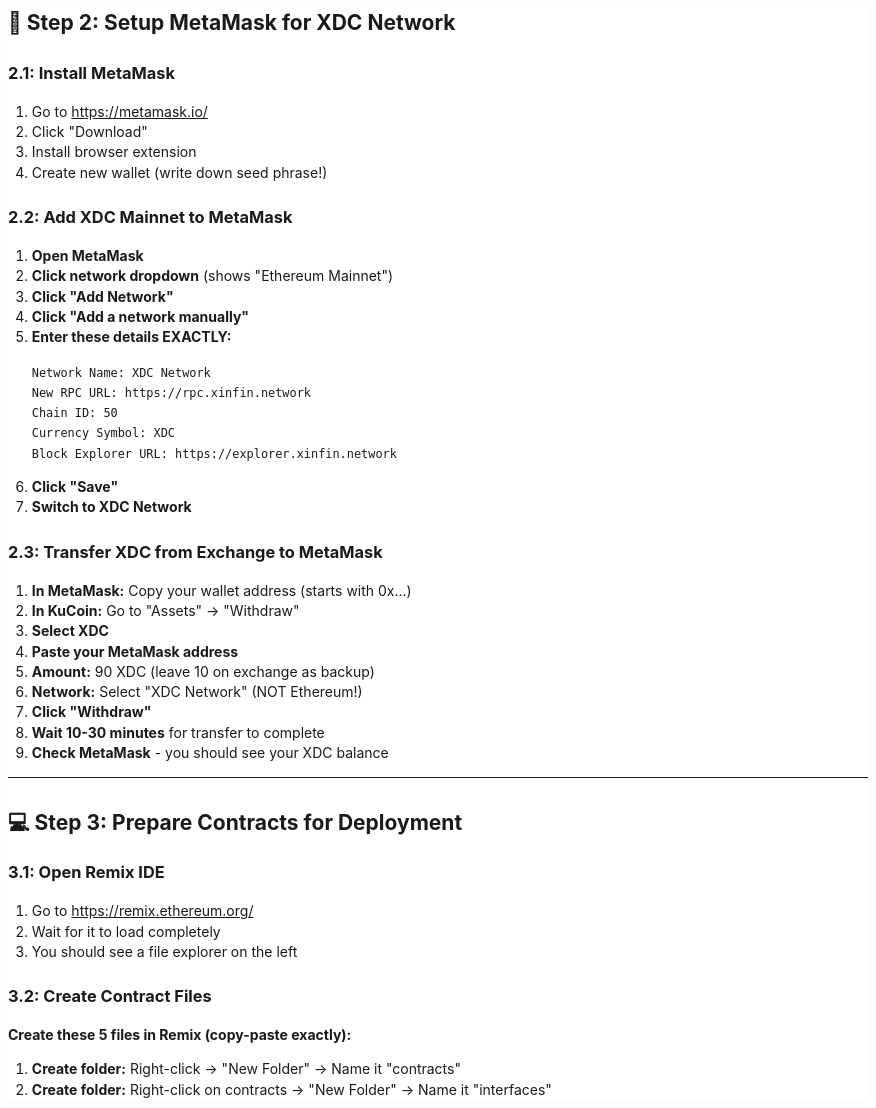 
## 🦊 Step 2: Setup MetaMask for XDC Network

### 2.1: Install MetaMask
1. Go to https://metamask.io/
2. Click "Download"
3. Install browser extension
4. Create new wallet (write down seed phrase!)

### 2.2: Add XDC Mainnet to MetaMask
1. **Open MetaMask**
2. **Click network dropdown** (shows "Ethereum Mainnet")
3. **Click "Add Network"**
4. **Click "Add a network manually"**
5. **Enter these details EXACTLY:**
   ```
   Network Name: XDC Network
   New RPC URL: https://rpc.xinfin.network
   Chain ID: 50
   Currency Symbol: XDC
   Block Explorer URL: https://explorer.xinfin.network
   ```
6. **Click "Save"**
7. **Switch to XDC Network**

### 2.3: Transfer XDC from Exchange to MetaMask
1. **In MetaMask:** Copy your wallet address (starts with 0x...)
2. **In KuCoin:** Go to "Assets" → "Withdraw"
3. **Select XDC**
4. **Paste your MetaMask address**
5. **Amount:** 90 XDC (leave 10 on exchange as backup)
6. **Network:** Select "XDC Network" (NOT Ethereum!)
7. **Click "Withdraw"**
8. **Wait 10-30 minutes** for transfer to complete
9. **Check MetaMask** - you should see your XDC balance

---

## 💻 Step 3: Prepare Contracts for Deployment

### 3.1: Open Remix IDE
1. Go to https://remix.ethereum.org/
2. Wait for it to load completely
3. You should see a file explorer on the left

### 3.2: Create Contract Files
**Create these 5 files in Remix (copy-paste exactly):**

1. **Create folder:** Right-click → "New Folder" → Name it "contracts"
2. **Create folder:** Right-click on contracts → "New Folder" → Name it "interfaces"
